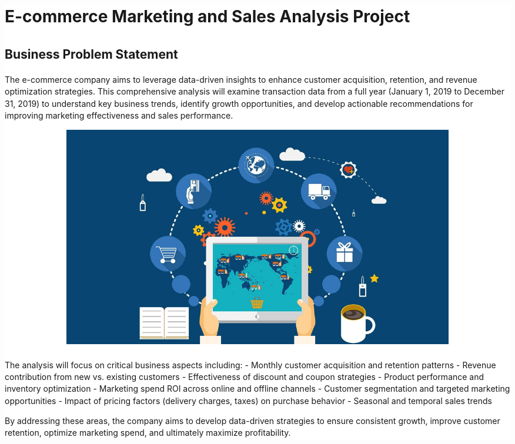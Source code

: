# E-commerce Marketing and Sales Analysis Project

##  Business Problem Statement

The e-commerce company aims to leverage data-driven insights to enhance customer acquisition, retention, and revenue optimization strategies. This comprehensive analysis will examine transaction data from a full year (January 1, 2019 to December 31, 2019) to understand key business trends, identify growth opportunities, and develop actionable recommendations for improving marketing effectiveness and sales performance.

<div align="center">
  <img src="visualizations/ecommerce.jpg" alt="Alt Text" width="650"/>
</div>

<br>
The analysis will focus on critical business aspects including:
- Monthly customer acquisition and retention patterns
- Revenue contribution from new vs. existing customers
- Effectiveness of discount and coupon strategies
- Product performance and inventory optimization
- Marketing spend ROI across online and offline channels
- Customer segmentation and targeted marketing opportunities
- Impact of pricing factors (delivery charges, taxes) on purchase behavior
- Seasonal and temporal sales trends

By addressing these areas, the company aims to develop data-driven strategies to ensure consistent growth, improve customer retention, optimize marketing spend, and ultimately maximize profitability.
